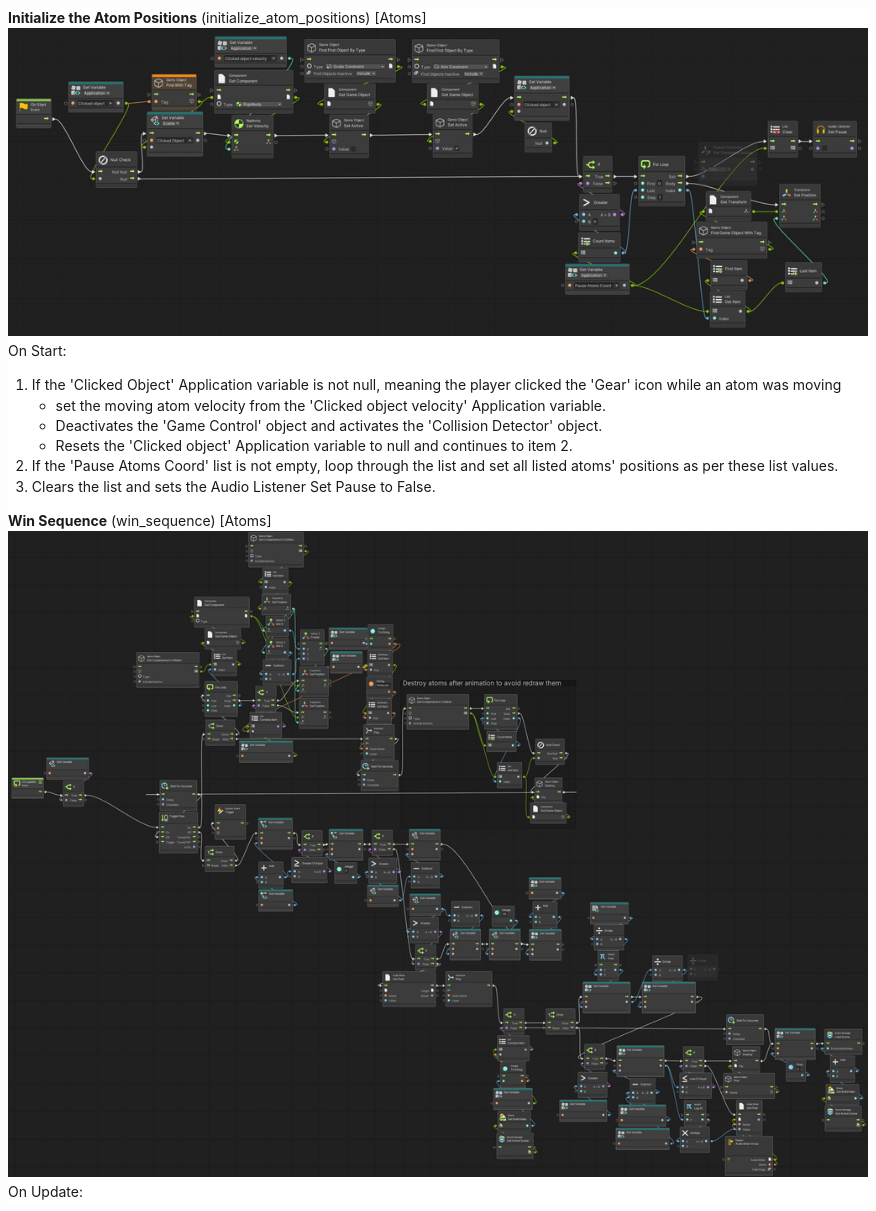 **Initialize the Atom Positions** (initialize_atom_positions) [Atoms]  
![Initialize Atom Position jpg](Screenshots/V_script_sshots/initialize_atom_positions.jpg)
On Start:

1. If the 'Clicked Object' Application variable is not null, meaning the player clicked the 'Gear' icon while an atom was moving
    - set the moving atom velocity from the 'Clicked object velocity' Application variable.
    - Deactivates the 'Game Control' object and activates the 'Collision Detector' object.
    - Resets the 'Clicked object' Application variable to null and continues to item 2.
2. If the 'Pause Atoms Coord' list is not empty, loop through the list and set all listed atoms' positions as per these list values.
3. Clears the list and sets the Audio Listener Set Pause to False.

**Win Sequence** (win_sequence) [Atoms]  
![Win Sequence jpg](Screenshots/V_script_sshots/win_sequence.jpg)
On Update: